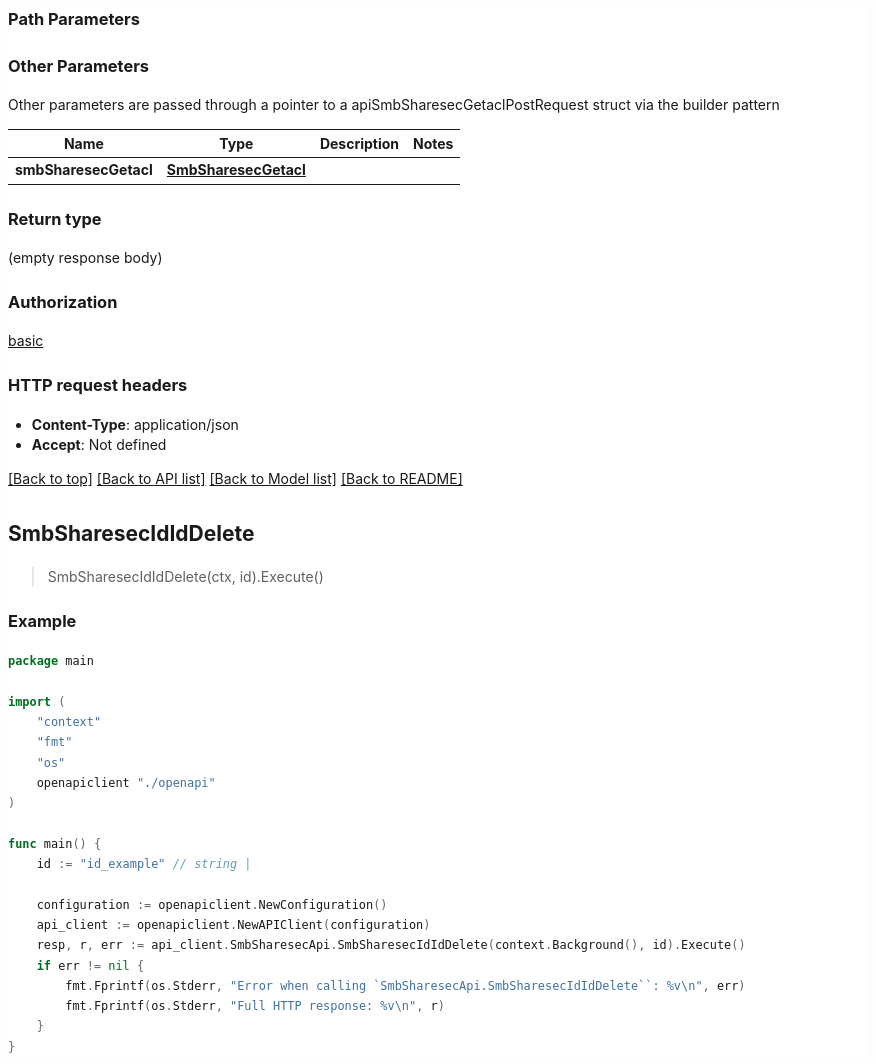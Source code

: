 
### Path Parameters



### Other Parameters

Other parameters are passed through a pointer to a apiSmbSharesecGetaclPostRequest struct via the builder pattern


Name | Type | Description  | Notes
------------- | ------------- | ------------- | -------------
 **smbSharesecGetacl** | [**SmbSharesecGetacl**](SmbSharesecGetacl.md) |  | 

### Return type

 (empty response body)

### Authorization

[basic](../README.md#basic)

### HTTP request headers

- **Content-Type**: application/json
- **Accept**: Not defined

[[Back to top]](#) [[Back to API list]](../README.md#documentation-for-api-endpoints)
[[Back to Model list]](../README.md#documentation-for-models)
[[Back to README]](../README.md)


## SmbSharesecIdIdDelete

> SmbSharesecIdIdDelete(ctx, id).Execute()





### Example

```go
package main

import (
    "context"
    "fmt"
    "os"
    openapiclient "./openapi"
)

func main() {
    id := "id_example" // string | 

    configuration := openapiclient.NewConfiguration()
    api_client := openapiclient.NewAPIClient(configuration)
    resp, r, err := api_client.SmbSharesecApi.SmbSharesecIdIdDelete(context.Background(), id).Execute()
    if err != nil {
        fmt.Fprintf(os.Stderr, "Error when calling `SmbSharesecApi.SmbSharesecIdIdDelete``: %v\n", err)
        fmt.Fprintf(os.Stderr, "Full HTTP response: %v\n", r)
    }
}
```
